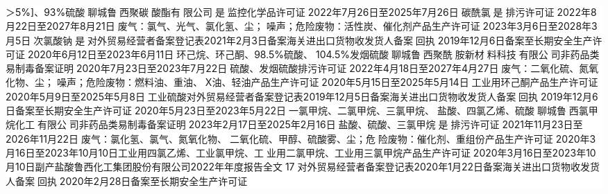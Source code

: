 ＞5%]、93%硫酸
聊城鲁
西聚碳
酸酯有
限公司
是
监控化学品许可证
2022年7月26日至2025年7月26日
碳酰氯
是
排污许可证
2022年8月22日至2027年8月21日
废气：氯气、光气、氯化氢、尘；
噪声；危险废物：活性炭、催化剂产品生产许可证
2023年3月6日至2028年3月5日
次氯酸钠
是
对外贸易经营者备案登记表2021年2月3日备案海关进出口货物收发货人备案
回执
2019年12月6日备案至长期安全生产许可证
2020年6月12日至2023年6月11日
环己烷、环己酮、98.5%硫酸、
104.5%发烟硫酸
聊城鲁
西聚酰
胺新材
料科技
有限公
司非药品类易制毒备案证明
2020年7月23日至2023年7月22日
硫酸、发烟硫酸排污许可证
2022年4月18日至2027年4月27日
废气：二氧化硫、氮氧化物、尘；
噪声；危险废物：燃料油、重油、
X油、轻油产品生产许可证
2020年5月15日至2025年5月14日
工业用环己酮产品生产许可证
2020年5月9日至2025年5月8日
工业硫酸对外贸易经营者备案登记表2019年12月5日备案海关进出口货物收发货人备案
回执
2019年12月6日备案至长期安全生产许可证
2020年5月23日至2023年5月22日
一氯甲烷、二氯甲烷、三氯甲烷、
盐酸、四氯乙烯、硫酸
聊城鲁
西氯甲
烷化工
有限公
司非药品类易制毒备案证明
2023年2月17日至2025年2月16日
盐酸、硫酸、三氯甲烷
是
排污许可证
2021年11月23日至2026年11月22日
废气：氯化氢、氯气、氮氧化物、
二氧化硫、甲醇、硫酸雾、尘；危
险废物：催化剂、重组份产品生产许可证
2020年3月16日至2023年10月10日工业用四氯乙烯、工业氯甲烷、工
业用二氯甲烷、工业用三氯甲烷产品生产许可证
2020年3月16日至2023年10月10日副产盐酸鲁西化工集团股份有限公司2022年年度报告全文
17
对外贸易经营者备案登记表2020年1月22日备案海关进出口货物收发货人备案
回执
2020年2月28日备案至长期安全生产许可证